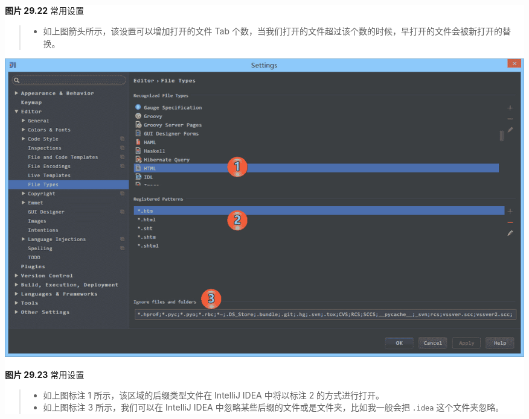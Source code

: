 **图片 29.22** 常用设置

> *   如上图箭头所示，该设置可以增加打开的文件 Tab 个数，当我们打开的文件超过该个数的时候，早打开的文件会被新打开的替换。

![常用设置](img/xxvi-a-settings-introduce-23.jpg)

**图片 29.23** 常用设置

> *   如上图标注 1 所示，该区域的后缀类型文件在 IntelliJ IDEA 中将以标注 2 的方式进行打开。
> *   如上图标注 3 所示，我们可以在 IntelliJ IDEA 中忽略某些后缀的文件或是文件夹，比如我一般会把 `.idea` 这个文件夹忽略。